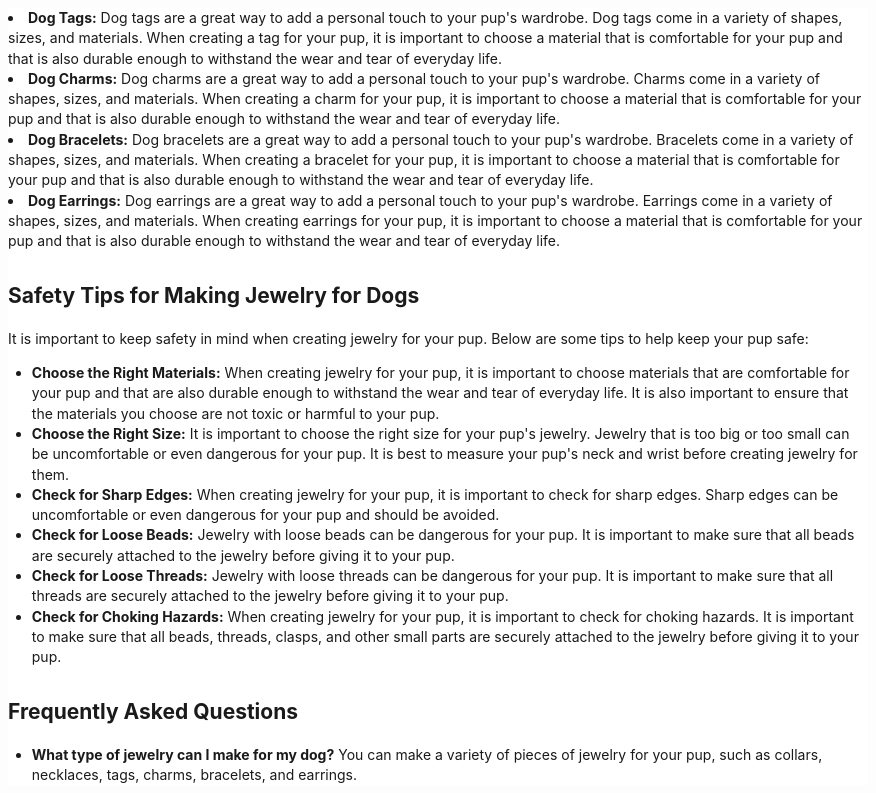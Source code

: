 <li><b>Dog Tags:</b> Dog tags are a great way to add a personal touch to your pup's wardrobe. Dog tags come in a variety of shapes, sizes, and materials. When creating a tag for your pup, it is important to choose a material that is comfortable for your pup and that is also durable enough to withstand the wear and tear of everyday life.</li>

<li><b>Dog Charms:</b> Dog charms are a great way to add a personal touch to your pup's wardrobe. Charms come in a variety of shapes, sizes, and materials. When creating a charm for your pup, it is important to choose a material that is comfortable for your pup and that is also durable enough to withstand the wear and tear of everyday life.</li>

<li><b>Dog Bracelets:</b> Dog bracelets are a great way to add a personal touch to your pup's wardrobe. Bracelets come in a variety of shapes, sizes, and materials. When creating a bracelet for your pup, it is important to choose a material that is comfortable for your pup and that is also durable enough to withstand the wear and tear of everyday life.</li>

<li><b>Dog Earrings:</b> Dog earrings are a great way to add a personal touch to your pup's wardrobe. Earrings come in a variety of shapes, sizes, and materials. When creating earrings for your pup, it is important to choose a material that is comfortable for your pup and that is also durable enough to withstand the wear and tear of everyday life.</li>
</ul>

<h2>Safety Tips for Making Jewelry for Dogs</h2>

<p>It is important to keep safety in mind when creating jewelry for your pup. Below are some tips to help keep your pup safe:</p>

<ul>
<li><b>Choose the Right Materials:</b> When creating jewelry for your pup, it is important to choose materials that are comfortable for your pup and that are also durable enough to withstand the wear and tear of everyday life. It is also important to ensure that the materials you choose are not toxic or harmful to your pup.</li>

<li><b>Choose the Right Size:</b> It is important to choose the right size for your pup's jewelry. Jewelry that is too big or too small can be uncomfortable or even dangerous for your pup. It is best to measure your pup's neck and wrist before creating jewelry for them.</li>

<li><b>Check for Sharp Edges:</b> When creating jewelry for your pup, it is important to check for sharp edges. Sharp edges can be uncomfortable or even dangerous for your pup and should be avoided.</li>

<li><b>Check for Loose Beads:</b> Jewelry with loose beads can be dangerous for your pup. It is important to make sure that all beads are securely attached to the jewelry before giving it to your pup.</li>

<li><b>Check for Loose Threads:</b> Jewelry with loose threads can be dangerous for your pup. It is important to make sure that all threads are securely attached to the jewelry before giving it to your pup.</li>

<li><b>Check for Choking Hazards:</b> When creating jewelry for your pup, it is important to check for choking hazards. It is important to make sure that all beads, threads, clasps, and other small parts are securely attached to the jewelry before giving it to your pup.</li>
</ul>

<h2>Frequently Asked Questions</h2>

<ul>
<li><b>What type of jewelry can I make for my dog?</b> You can make a variety of pieces of jewelry for your pup, such as collars, necklaces, tags, charms, bracelets, and earrings.</li>
